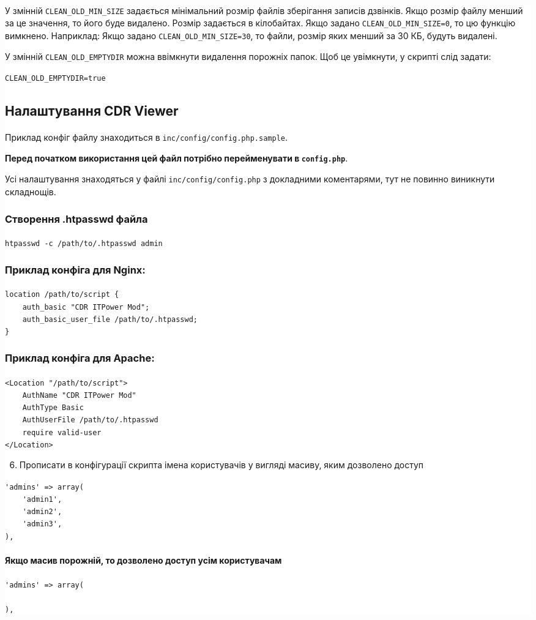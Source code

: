 У змінній `CLEAN_OLD_MIN_SIZE` задається мінімальний розмір файлів зберігання записів дзвінків. Якщо розмір файлу менший за це значення, то його буде видалено. Розмір задається в кілобайтах.
Якщо задано `CLEAN_OLD_MIN_SIZE=0`, то цю функцію вимкнено. Наприклад: Якщо задано `CLEAN_OLD_MIN_SIZE=30`, то файли, розмір яких менший за 30 КБ, будуть видалені.

У змінній `CLEAN_OLD_EMPTYDIR` можна ввімкнути видалення порожніх папок. Щоб це увімкнути, у скрипті слід задати:
```
CLEAN_OLD_EMPTYDIR=true
```

## Налаштування CDR Viewer

Приклад конфіг файлу знаходиться в `inc/config/config.php.sample`.

**Перед початком використання цей файл потрібно перейменувати в `config.php`**.

Усі налаштування знаходяться у файлі `inc/config/config.php` з докладними коментарями, тут не повинно виникнути складнощів.


### Створення .htpasswd файла
```
htpasswd -c /path/to/.htpasswd admin
```

### Приклад конфіга для Nginx:
```
location /path/to/script {
	auth_basic "CDR ITPower Mod";
	auth_basic_user_file /path/to/.htpasswd;
}
```

### Приклад конфіга для Apache:
```
<Location "/path/to/script">
	AuthName "CDR ITPower Mod"
	AuthType Basic
	AuthUserFile /path/to/.htpasswd
	require valid-user
</Location>
```

6. Прописати в конфігурації скрипта імена користувачів у вигляді масиву, яким дозволено доступ
```
'admins' => array(
	'admin1',
	'admin2',
	'admin3',
),
```

#### Якщо масив порожній, то дозволено доступ усім користувачам
```
'admins' => array(

),
```
